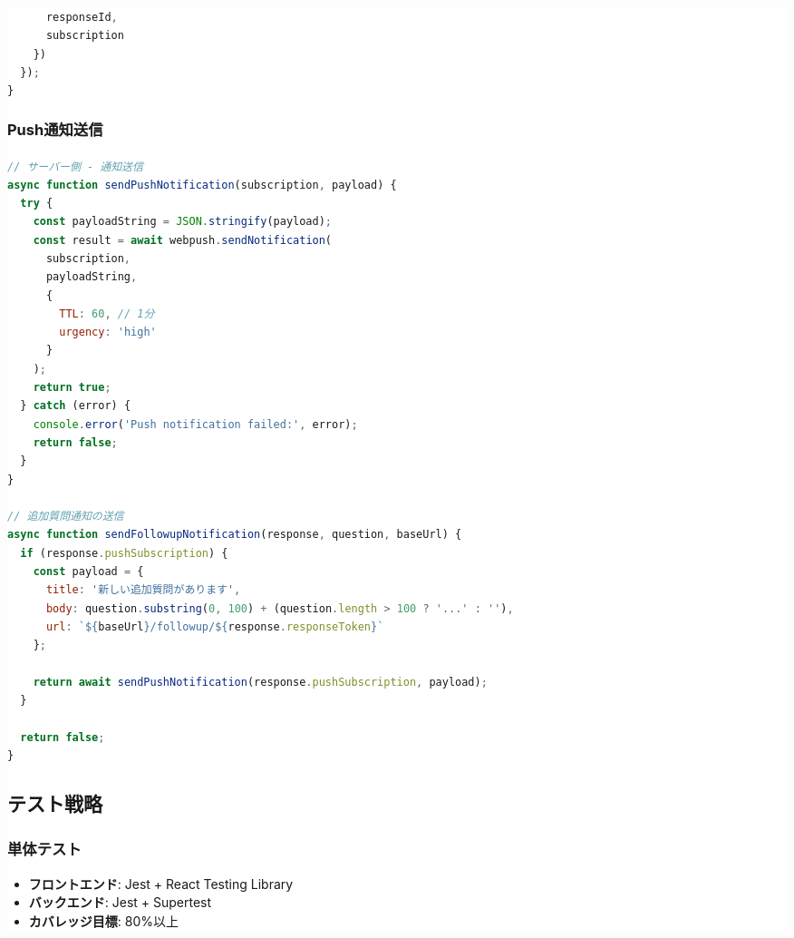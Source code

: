 ```javascript
      responseId,
      subscription
    })
  });
}
```

### Push通知送信
```javascript
// サーバー側 - 通知送信
async function sendPushNotification(subscription, payload) {
  try {
    const payloadString = JSON.stringify(payload);
    const result = await webpush.sendNotification(
      subscription,
      payloadString,
      {
        TTL: 60, // 1分
        urgency: 'high'
      }
    );
    return true;
  } catch (error) {
    console.error('Push notification failed:', error);
    return false;
  }
}

// 追加質問通知の送信
async function sendFollowupNotification(response, question, baseUrl) {
  if (response.pushSubscription) {
    const payload = {
      title: '新しい追加質問があります',
      body: question.substring(0, 100) + (question.length > 100 ? '...' : ''),
      url: `${baseUrl}/followup/${response.responseToken}`
    };
    
    return await sendPushNotification(response.pushSubscription, payload);
  }
  
  return false;
}
```

## テスト戦略

### 単体テスト
- **フロントエンド**: Jest + React Testing Library
- **バックエンド**: Jest + Supertest
- **カバレッジ目標**: 80%以上
